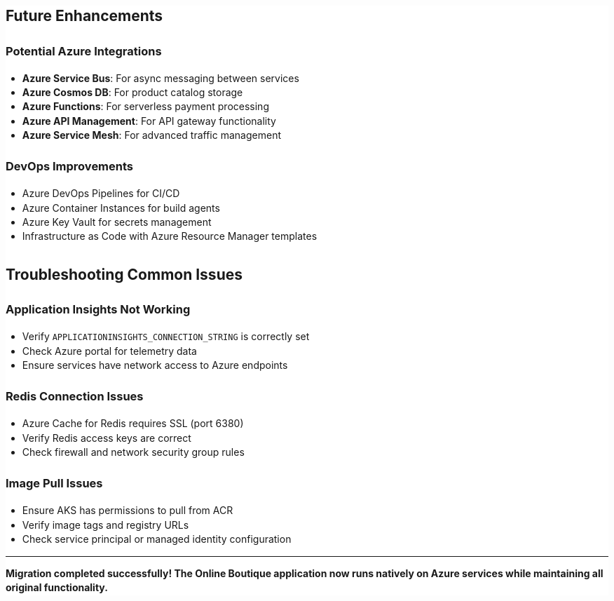 ## **Future Enhancements**

### **Potential Azure Integrations**
- **Azure Service Bus**: For async messaging between services
- **Azure Cosmos DB**: For product catalog storage
- **Azure Functions**: For serverless payment processing
- **Azure API Management**: For API gateway functionality
- **Azure Service Mesh**: For advanced traffic management

### **DevOps Improvements**
- Azure DevOps Pipelines for CI/CD
- Azure Container Instances for build agents
- Azure Key Vault for secrets management
- Infrastructure as Code with Azure Resource Manager templates

## **Troubleshooting Common Issues**

### **Application Insights Not Working**
- Verify `APPLICATIONINSIGHTS_CONNECTION_STRING` is correctly set
- Check Azure portal for telemetry data
- Ensure services have network access to Azure endpoints

### **Redis Connection Issues**
- Azure Cache for Redis requires SSL (port 6380)
- Verify Redis access keys are correct
- Check firewall and network security group rules

### **Image Pull Issues**
- Ensure AKS has permissions to pull from ACR
- Verify image tags and registry URLs
- Check service principal or managed identity configuration

---

**Migration completed successfully! The Online Boutique application now runs natively on Azure services while maintaining all original functionality.**
